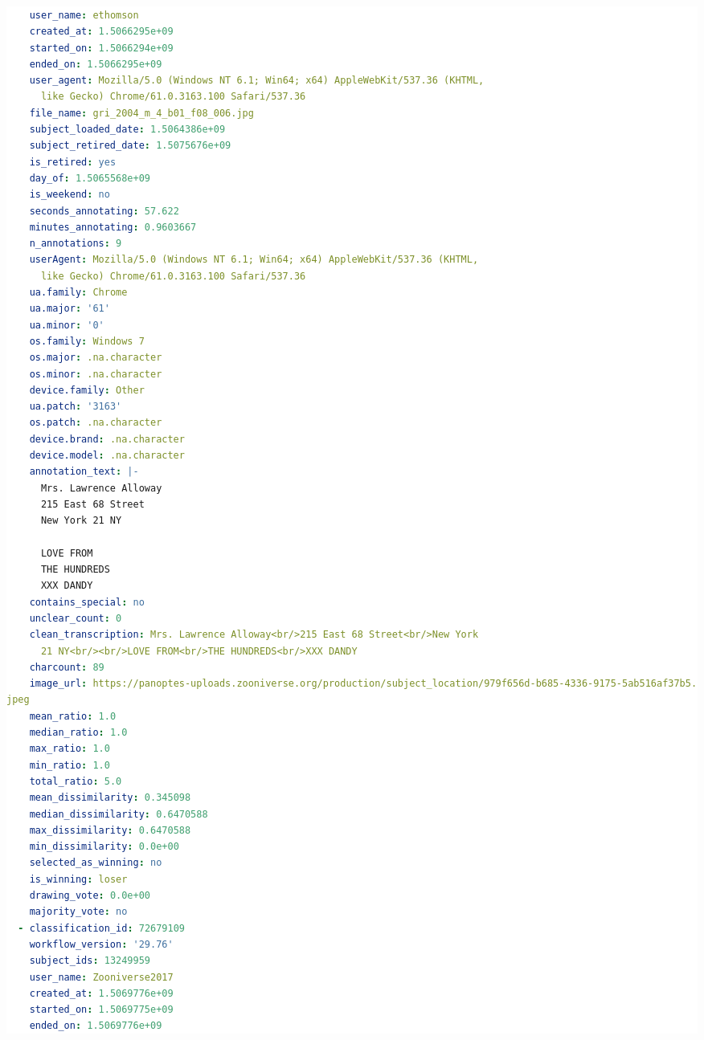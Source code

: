 ```yaml
    user_name: ethomson
    created_at: 1.5066295e+09
    started_on: 1.5066294e+09
    ended_on: 1.5066295e+09
    user_agent: Mozilla/5.0 (Windows NT 6.1; Win64; x64) AppleWebKit/537.36 (KHTML,
      like Gecko) Chrome/61.0.3163.100 Safari/537.36
    file_name: gri_2004_m_4_b01_f08_006.jpg
    subject_loaded_date: 1.5064386e+09
    subject_retired_date: 1.5075676e+09
    is_retired: yes
    day_of: 1.5065568e+09
    is_weekend: no
    seconds_annotating: 57.622
    minutes_annotating: 0.9603667
    n_annotations: 9
    userAgent: Mozilla/5.0 (Windows NT 6.1; Win64; x64) AppleWebKit/537.36 (KHTML,
      like Gecko) Chrome/61.0.3163.100 Safari/537.36
    ua.family: Chrome
    ua.major: '61'
    ua.minor: '0'
    os.family: Windows 7
    os.major: .na.character
    os.minor: .na.character
    device.family: Other
    ua.patch: '3163'
    os.patch: .na.character
    device.brand: .na.character
    device.model: .na.character
    annotation_text: |-
      Mrs. Lawrence Alloway
      215 East 68 Street
      New York 21 NY

      LOVE FROM
      THE HUNDREDS
      XXX DANDY
    contains_special: no
    unclear_count: 0
    clean_transcription: Mrs. Lawrence Alloway<br/>215 East 68 Street<br/>New York
      21 NY<br/><br/>LOVE FROM<br/>THE HUNDREDS<br/>XXX DANDY
    charcount: 89
    image_url: https://panoptes-uploads.zooniverse.org/production/subject_location/979f656d-b685-4336-9175-5ab516af37b5.jpeg
    mean_ratio: 1.0
    median_ratio: 1.0
    max_ratio: 1.0
    min_ratio: 1.0
    total_ratio: 5.0
    mean_dissimilarity: 0.345098
    median_dissimilarity: 0.6470588
    max_dissimilarity: 0.6470588
    min_dissimilarity: 0.0e+00
    selected_as_winning: no
    is_winning: loser
    drawing_vote: 0.0e+00
    majority_vote: no
  - classification_id: 72679109
    workflow_version: '29.76'
    subject_ids: 13249959
    user_name: Zooniverse2017
    created_at: 1.5069776e+09
    started_on: 1.5069775e+09
    ended_on: 1.5069776e+09
```